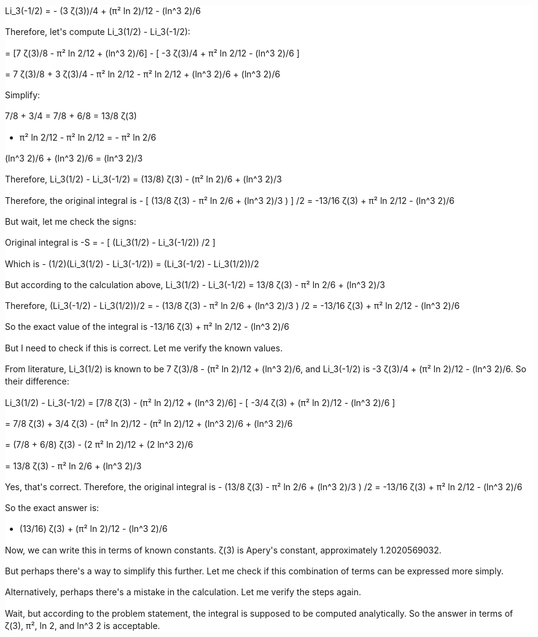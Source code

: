 Li_3(-1/2) = - (3 ζ(3))/4 + (π² ln 2)/12 - (ln^3 2)/6

Therefore, let's compute Li_3(1/2) - Li_3(-1/2):

= [7 ζ(3)/8 - π² ln 2/12 + (ln^3 2)/6] - [ -3 ζ(3)/4 + π² ln 2/12 - (ln^3 2)/6 ]

= 7 ζ(3)/8 + 3 ζ(3)/4 - π² ln 2/12 - π² ln 2/12 + (ln^3 2)/6 + (ln^3 2)/6

Simplify:

7/8 + 3/4 = 7/8 + 6/8 = 13/8 ζ(3)

- π² ln 2/12 - π² ln 2/12 = - π² ln 2/6

(ln^3 2)/6 + (ln^3 2)/6 = (ln^3 2)/3

Therefore, Li_3(1/2) - Li_3(-1/2) = (13/8) ζ(3) - (π² ln 2)/6 + (ln^3 2)/3

Therefore, the original integral is - [ (13/8 ζ(3) - π² ln 2/6 + (ln^3 2)/3 ) ] /2 = -13/16 ζ(3) + π² ln 2/12 - (ln^3 2)/6

But wait, let me check the signs:

Original integral is -S = - [ (Li_3(1/2) - Li_3(-1/2)) /2 ]

Which is - (1/2)(Li_3(1/2) - Li_3(-1/2)) = (Li_3(-1/2) - Li_3(1/2))/2

But according to the calculation above, Li_3(1/2) - Li_3(-1/2) = 13/8 ζ(3) - π² ln 2/6 + (ln^3 2)/3

Therefore, (Li_3(-1/2) - Li_3(1/2))/2 = - (13/8 ζ(3) - π² ln 2/6 + (ln^3 2)/3 ) /2 = -13/16 ζ(3) + π² ln 2/12 - (ln^3 2)/6

So the exact value of the integral is -13/16 ζ(3) + π² ln 2/12 - (ln^3 2)/6

But I need to check if this is correct. Let me verify the known values.

From literature, Li_3(1/2) is known to be 7 ζ(3)/8 - (π² ln 2)/12 + (ln^3 2)/6, and Li_3(-1/2) is -3 ζ(3)/4 + (π² ln 2)/12 - (ln^3 2)/6. So their difference:

Li_3(1/2) - Li_3(-1/2) = [7/8 ζ(3) - (π² ln 2)/12 + (ln^3 2)/6] - [ -3/4 ζ(3) + (π² ln 2)/12 - (ln^3 2)/6 ]

= 7/8 ζ(3) + 3/4 ζ(3) - (π² ln 2)/12 - (π² ln 2)/12 + (ln^3 2)/6 + (ln^3 2)/6

= (7/8 + 6/8) ζ(3) - (2 π² ln 2)/12 + (2 ln^3 2)/6

= 13/8 ζ(3) - π² ln 2/6 + (ln^3 2)/3

Yes, that's correct. Therefore, the original integral is - (13/8 ζ(3) - π² ln 2/6 + (ln^3 2)/3 ) /2 = -13/16 ζ(3) + π² ln 2/12 - (ln^3 2)/6

So the exact answer is:

- (13/16) ζ(3) + (π² ln 2)/12 - (ln^3 2)/6

Now, we can write this in terms of known constants. ζ(3) is Apery's constant, approximately 1.2020569032.

But perhaps there's a way to simplify this further. Let me check if this combination of terms can be expressed more simply.

Alternatively, perhaps there's a mistake in the calculation. Let me verify the steps again.

Wait, but according to the problem statement, the integral is supposed to be computed analytically. So the answer in terms of ζ(3), π², ln 2, and ln^3 2 is acceptable.
